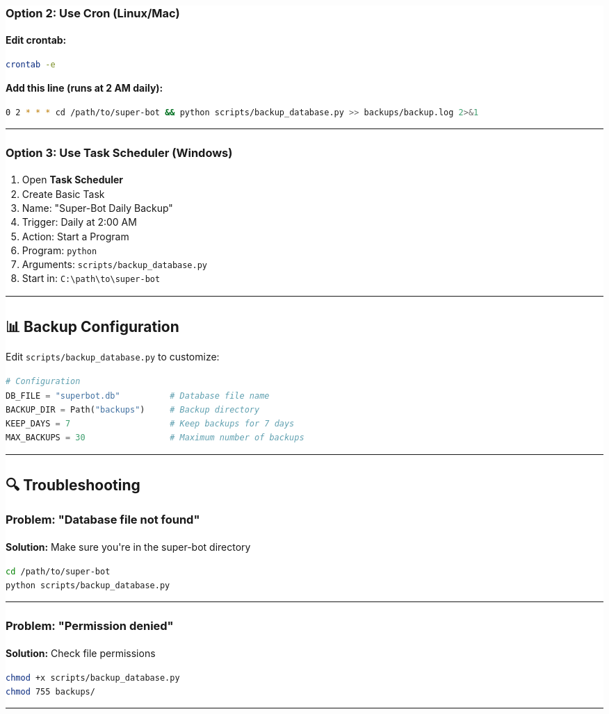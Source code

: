 
### Option 2: Use Cron (Linux/Mac)

**Edit crontab:**
```bash
crontab -e
```

**Add this line (runs at 2 AM daily):**
```bash
0 2 * * * cd /path/to/super-bot && python scripts/backup_database.py >> backups/backup.log 2>&1
```

---

### Option 3: Use Task Scheduler (Windows)

1. Open **Task Scheduler**
2. Create Basic Task
3. Name: "Super-Bot Daily Backup"
4. Trigger: Daily at 2:00 AM
5. Action: Start a Program
6. Program: `python`
7. Arguments: `scripts/backup_database.py`
8. Start in: `C:\path\to\super-bot`

---

## 📊 Backup Configuration

Edit `scripts/backup_database.py` to customize:

```python
# Configuration
DB_FILE = "superbot.db"          # Database file name
BACKUP_DIR = Path("backups")     # Backup directory
KEEP_DAYS = 7                    # Keep backups for 7 days
MAX_BACKUPS = 30                 # Maximum number of backups
```

---

## 🔍 Troubleshooting

### Problem: "Database file not found"
**Solution:** Make sure you're in the super-bot directory
```bash
cd /path/to/super-bot
python scripts/backup_database.py
```

---

### Problem: "Permission denied"
**Solution:** Check file permissions
```bash
chmod +x scripts/backup_database.py
chmod 755 backups/
```

---